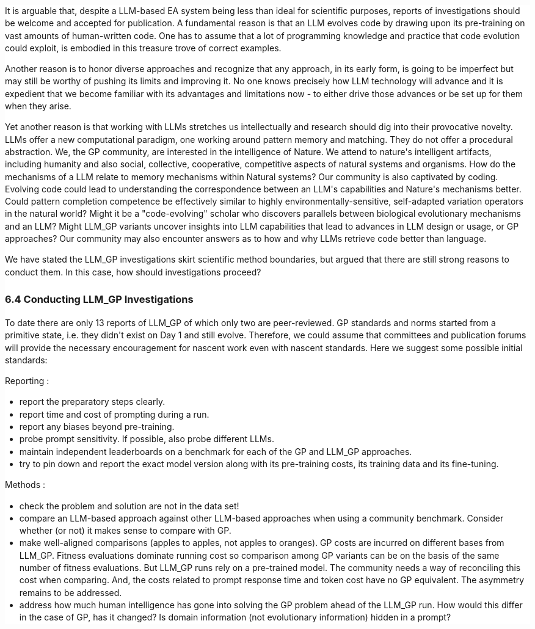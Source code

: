It is arguable that, despite a LLM-based EA system being less than ideal for scientific purposes, reports of investigations should be welcome and accepted for publication. A fundamental reason is that an LLM evolves code by drawing upon its pre-training on vast amounts of human-written code. One has to assume that a lot of programming knowledge and practice that code evolution could exploit, is embodied in this treasure trove of correct examples.

Another reason is to honor diverse approaches and recognize that any approach, in its early form, is going to be imperfect but may still be worthy of pushing its limits and improving it. No one knows precisely how LLM technology will advance and it is expedient that we become familiar with its advantages and limitations now - to either drive those advances or be set up for them when they arise.

Yet another reason is that working with LLMs stretches us intellectually and research should dig into their provocative novelty. LLMs offer a new computational paradigm, one working around pattern memory and matching. They do not offer a procedural abstraction. We, the GP community, are interested in the intelligence of Nature. We attend to nature's intelligent artifacts, including humanity and also social, collective, cooperative, competitive aspects of natural systems and organisms. How do the mechanisms of a LLM relate to memory mechanisms within Natural systems? Our community is also captivated by coding. Evolving code could lead to understanding the correspondence between an LLM's capabilities and Nature's mechanisms better. Could pattern completion competence be effectively similar to highly environmentally-sensitive, self-adapted variation operators in the natural world? Might it be a "code-evolving" scholar who discovers parallels between biological evolutionary mechanisms and an LLM? Might LLM_GP variants uncover insights into LLM capabilities that lead to advances in LLM design or usage, or GP approaches? Our community may also encounter answers as to how and why LLMs retrieve code better than language.

We have stated the LLM_GP investigations skirt scientific method boundaries, but argued that there are still strong reasons to conduct them. In this case, how should investigations proceed?

### 6.4 Conducting LLM_GP Investigations

To date there are only 13 reports of LLM_GP of which only two are peer-reviewed. GP standards and norms started from a primitive state, i.e. they didn't exist on Day 1 and still evolve. Therefore, we could assume that committees and publication forums will provide the necessary encouragement for nascent work even with nascent standards. Here we suggest some possible initial standards:

Reporting :

- report the preparatory steps clearly.
- report time and cost of prompting during a run.
- report any biases beyond pre-training.
- probe prompt sensitivity. If possible, also probe different LLMs.
- maintain independent leaderboards on a benchmark for each of the GP and LLM_GP approaches.
- try to pin down and report the exact model version along with its pre-training costs, its training data and its fine-tuning.

Methods :

- check the problem and solution are not in the data set!
- compare an LLM-based approach against other LLM-based approaches when using a community benchmark. Consider whether (or not) it makes sense to compare with GP.
- make well-aligned comparisons (apples to apples, not apples to oranges). GP costs are incurred on different bases from LLM_GP. Fitness evaluations dominate running cost so comparison among GP variants can be on the basis of the same number of fitness evaluations. But LLM_GP runs rely on a pre-trained model. The community needs a way of reconciling this cost when comparing. And, the costs related to prompt response time and token cost have no GP equivalent. The asymmetry remains to be addressed.
- address how much human intelligence has gone into solving the GP problem ahead of the LLM_GP run. How would this differ in the case of GP, has it changed? Is domain information (not evolutionary information) hidden in a prompt?
